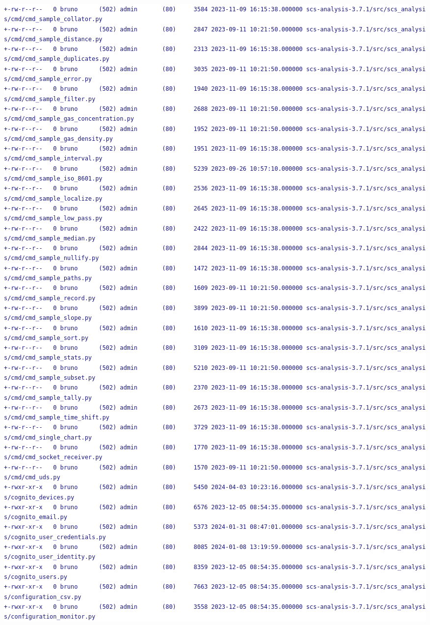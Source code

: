 ```diff
+-rw-r--r--   0 bruno      (502) admin       (80)     3584 2023-11-09 16:15:38.000000 scs-analysis-3.7.1/src/scs_analysis/cmd/cmd_sample_collator.py
+-rw-r--r--   0 bruno      (502) admin       (80)     2847 2023-09-11 10:21:50.000000 scs-analysis-3.7.1/src/scs_analysis/cmd/cmd_sample_distance.py
+-rw-r--r--   0 bruno      (502) admin       (80)     2313 2023-11-09 16:15:38.000000 scs-analysis-3.7.1/src/scs_analysis/cmd/cmd_sample_duplicates.py
+-rw-r--r--   0 bruno      (502) admin       (80)     3035 2023-09-11 10:21:50.000000 scs-analysis-3.7.1/src/scs_analysis/cmd/cmd_sample_error.py
+-rw-r--r--   0 bruno      (502) admin       (80)     1940 2023-11-09 16:15:38.000000 scs-analysis-3.7.1/src/scs_analysis/cmd/cmd_sample_filter.py
+-rw-r--r--   0 bruno      (502) admin       (80)     2688 2023-09-11 10:21:50.000000 scs-analysis-3.7.1/src/scs_analysis/cmd/cmd_sample_gas_concentration.py
+-rw-r--r--   0 bruno      (502) admin       (80)     1952 2023-09-11 10:21:50.000000 scs-analysis-3.7.1/src/scs_analysis/cmd/cmd_sample_gas_density.py
+-rw-r--r--   0 bruno      (502) admin       (80)     1951 2023-11-09 16:15:38.000000 scs-analysis-3.7.1/src/scs_analysis/cmd/cmd_sample_interval.py
+-rw-r--r--   0 bruno      (502) admin       (80)     5239 2023-09-26 10:57:10.000000 scs-analysis-3.7.1/src/scs_analysis/cmd/cmd_sample_iso_8601.py
+-rw-r--r--   0 bruno      (502) admin       (80)     2536 2023-11-09 16:15:38.000000 scs-analysis-3.7.1/src/scs_analysis/cmd/cmd_sample_localize.py
+-rw-r--r--   0 bruno      (502) admin       (80)     2645 2023-11-09 16:15:38.000000 scs-analysis-3.7.1/src/scs_analysis/cmd/cmd_sample_low_pass.py
+-rw-r--r--   0 bruno      (502) admin       (80)     2422 2023-11-09 16:15:38.000000 scs-analysis-3.7.1/src/scs_analysis/cmd/cmd_sample_median.py
+-rw-r--r--   0 bruno      (502) admin       (80)     2844 2023-11-09 16:15:38.000000 scs-analysis-3.7.1/src/scs_analysis/cmd/cmd_sample_nullify.py
+-rw-r--r--   0 bruno      (502) admin       (80)     1472 2023-11-09 16:15:38.000000 scs-analysis-3.7.1/src/scs_analysis/cmd/cmd_sample_paths.py
+-rw-r--r--   0 bruno      (502) admin       (80)     1609 2023-09-11 10:21:50.000000 scs-analysis-3.7.1/src/scs_analysis/cmd/cmd_sample_record.py
+-rw-r--r--   0 bruno      (502) admin       (80)     3899 2023-09-11 10:21:50.000000 scs-analysis-3.7.1/src/scs_analysis/cmd/cmd_sample_slope.py
+-rw-r--r--   0 bruno      (502) admin       (80)     1610 2023-11-09 16:15:38.000000 scs-analysis-3.7.1/src/scs_analysis/cmd/cmd_sample_sort.py
+-rw-r--r--   0 bruno      (502) admin       (80)     3109 2023-11-09 16:15:38.000000 scs-analysis-3.7.1/src/scs_analysis/cmd/cmd_sample_stats.py
+-rw-r--r--   0 bruno      (502) admin       (80)     5210 2023-09-11 10:21:50.000000 scs-analysis-3.7.1/src/scs_analysis/cmd/cmd_sample_subset.py
+-rw-r--r--   0 bruno      (502) admin       (80)     2370 2023-11-09 16:15:38.000000 scs-analysis-3.7.1/src/scs_analysis/cmd/cmd_sample_tally.py
+-rw-r--r--   0 bruno      (502) admin       (80)     2673 2023-11-09 16:15:38.000000 scs-analysis-3.7.1/src/scs_analysis/cmd/cmd_sample_time_shift.py
+-rw-r--r--   0 bruno      (502) admin       (80)     3729 2023-11-09 16:15:38.000000 scs-analysis-3.7.1/src/scs_analysis/cmd/cmd_single_chart.py
+-rw-r--r--   0 bruno      (502) admin       (80)     1770 2023-11-09 16:15:38.000000 scs-analysis-3.7.1/src/scs_analysis/cmd/cmd_socket_receiver.py
+-rw-r--r--   0 bruno      (502) admin       (80)     1570 2023-09-11 10:21:50.000000 scs-analysis-3.7.1/src/scs_analysis/cmd/cmd_uds.py
+-rwxr-xr-x   0 bruno      (502) admin       (80)     5450 2024-04-03 10:23:16.000000 scs-analysis-3.7.1/src/scs_analysis/cognito_devices.py
+-rwxr-xr-x   0 bruno      (502) admin       (80)     6576 2023-12-05 08:54:35.000000 scs-analysis-3.7.1/src/scs_analysis/cognito_email.py
+-rwxr-xr-x   0 bruno      (502) admin       (80)     5373 2024-01-31 08:47:01.000000 scs-analysis-3.7.1/src/scs_analysis/cognito_user_credentials.py
+-rwxr-xr-x   0 bruno      (502) admin       (80)     8085 2024-01-08 13:19:59.000000 scs-analysis-3.7.1/src/scs_analysis/cognito_user_identity.py
+-rwxr-xr-x   0 bruno      (502) admin       (80)     8359 2023-12-05 08:54:35.000000 scs-analysis-3.7.1/src/scs_analysis/cognito_users.py
+-rwxr-xr-x   0 bruno      (502) admin       (80)     7663 2023-12-05 08:54:35.000000 scs-analysis-3.7.1/src/scs_analysis/configuration_csv.py
+-rwxr-xr-x   0 bruno      (502) admin       (80)     3558 2023-12-05 08:54:35.000000 scs-analysis-3.7.1/src/scs_analysis/configuration_monitor.py
```